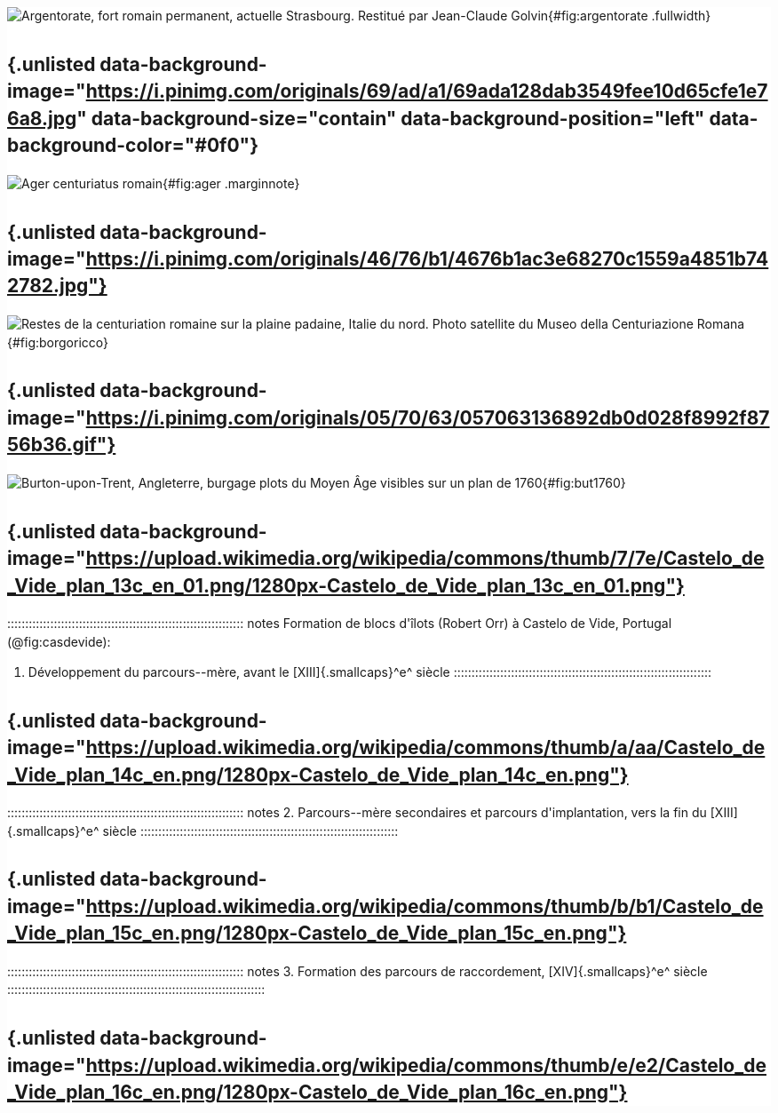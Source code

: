 ![Argentorate, fort romain permanent, actuelle Strasbourg. Restitué par [Jean-Claude Golvin](https://jeanclaudegolvin.com/argentorate-strasbourg/)](https://i.pinimg.com/originals/90/06/75/9006756158f52110185ba284fccaefee.jpg){#fig:argentorate .fullwidth}

## {.unlisted data-background-image="https://i.pinimg.com/originals/69/ad/a1/69ada128dab3549fee10d65cfe1e76a8.jpg" data-background-size="contain" data-background-position="left" data-background-color="#0f0"}

![*Ager centuriatus* romain](https://i.pinimg.com/originals/69/ad/a1/69ada128dab3549fee10d65cfe1e76a8.jpg){#fig:ager .marginnote}

## {.unlisted data-background-image="https://i.pinimg.com/originals/46/76/b1/4676b1ac3e68270c1559a4851b742782.jpg"}

![Restes de la centuriation romaine sur la plaine padaine, Italie du nord. Photo satellite du [Museo della Centuriazione Romana](https://www.centroculturalealdorossi.it/museo-della-centuriazione-romana/)](https://i.pinimg.com/originals/46/76/b1/4676b1ac3e68270c1559a4851b742782.jpg){#fig:borgoricco}

## {.unlisted data-background-image="https://i.pinimg.com/originals/05/70/63/057063136892db0d028f8992f8756b36.gif"}

![Burton-upon-Trent, Angleterre, *burgage plots* du Moyen Âge visibles sur un plan de 1760](https://i.pinimg.com/originals/05/70/63/057063136892db0d028f8992f8756b36.gif){#fig:but1760}

## {.unlisted data-background-image="https://upload.wikimedia.org/wikipedia/commons/thumb/7/7e/Castelo_de_Vide_plan_13c_en_01.png/1280px-Castelo_de_Vide_plan_13c_en_01.png"}

:::::::::::::::::::::::::::::::::::::::::::::::::::::::::::::::::: notes
Formation de blocs d'îlots (Robert Orr) à Castelo de Vide, Portugal
(@fig:casdevide):

1. Développement du parcours--mère, avant le [XIII]{.smallcaps}^e^ siècle
::::::::::::::::::::::::::::::::::::::::::::::::::::::::::::::::::::::::

## {.unlisted data-background-image="https://upload.wikimedia.org/wikipedia/commons/thumb/a/aa/Castelo_de_Vide_plan_14c_en.png/1280px-Castelo_de_Vide_plan_14c_en.png"}

:::::::::::::::::::::::::::::::::::::::::::::::::::::::::::::::::: notes
2. Parcours--mère secondaires et parcours d'implantation, vers la fin du [XIII]{.smallcaps}^e^ siècle
::::::::::::::::::::::::::::::::::::::::::::::::::::::::::::::::::::::::

## {.unlisted data-background-image="https://upload.wikimedia.org/wikipedia/commons/thumb/b/b1/Castelo_de_Vide_plan_15c_en.png/1280px-Castelo_de_Vide_plan_15c_en.png"}

:::::::::::::::::::::::::::::::::::::::::::::::::::::::::::::::::: notes
3. Formation des parcours de raccordement, [XIV]{.smallcaps}^e^ siècle
::::::::::::::::::::::::::::::::::::::::::::::::::::::::::::::::::::::::

## {.unlisted data-background-image="https://upload.wikimedia.org/wikipedia/commons/thumb/e/e2/Castelo_de_Vide_plan_16c_en.png/1280px-Castelo_de_Vide_plan_16c_en.png"}


[Rémy Soubanère, 2016]: https://www.instagram.com/p/BvCEKDOgz5K/